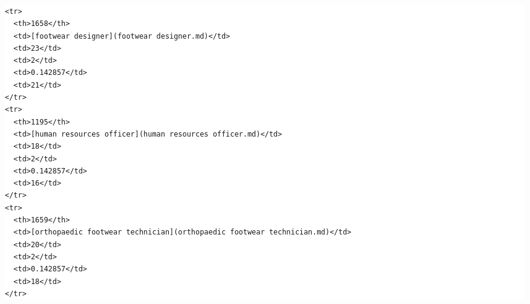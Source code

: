     <tr>
      <th>1658</th>
      <td>[footwear designer](footwear designer.md)</td>
      <td>23</td>
      <td>2</td>
      <td>0.142857</td>
      <td>21</td>
    </tr>
    <tr>
      <th>1195</th>
      <td>[human resources officer](human resources officer.md)</td>
      <td>18</td>
      <td>2</td>
      <td>0.142857</td>
      <td>16</td>
    </tr>
    <tr>
      <th>1659</th>
      <td>[orthopaedic footwear technician](orthopaedic footwear technician.md)</td>
      <td>20</td>
      <td>2</td>
      <td>0.142857</td>
      <td>18</td>
    </tr>
  </tbody>
</table>
